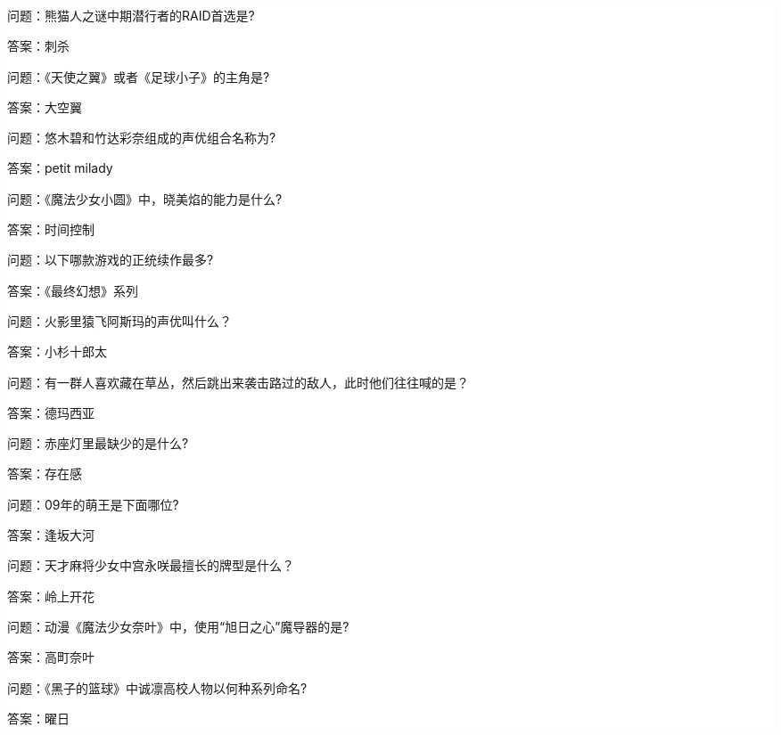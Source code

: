 
问题：熊猫人之谜中期潜行者的RAID首选是?

答案：刺杀



问题：《天使之翼》或者《足球小子》的主角是?

答案：大空翼



问题：悠木碧和竹达彩奈组成的声优组合名称为?

答案：petit milady



问题：《魔法少女小圆》中，晓美焰的能力是什么?

答案：时间控制



问题：以下哪款游戏的正统续作最多?

答案：《最终幻想》系列



问题：火影里猿飞阿斯玛的声优叫什么？

答案：小杉十郎太



问题：有一群人喜欢藏在草丛，然后跳出来袭击路过的敌人，此时他们往往喊的是？

答案：德玛西亚



问题：赤座灯里最缺少的是什么?

答案：存在感



问题：09年的萌王是下面哪位?

答案：逢坂大河



问题：天才麻将少女中宫永咲最擅长的牌型是什么？

答案：岭上开花



问题：动漫《魔法少女奈叶》中，使用“旭日之心”魔导器的是?

答案：高町奈叶



问题：《黑子的篮球》中诚凛高校人物以何种系列命名?

答案：曜日


